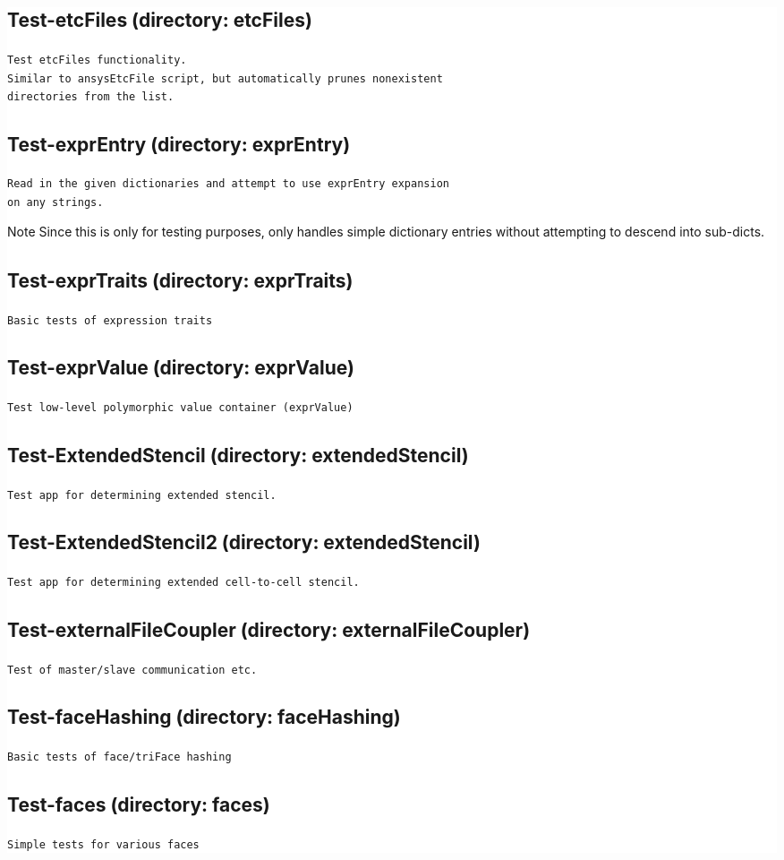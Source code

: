 

## Test-etcFiles  (directory: etcFiles)

    Test etcFiles functionality.
    Similar to ansysEtcFile script, but automatically prunes nonexistent
    directories from the list.


## Test-exprEntry  (directory: exprEntry)

    Read in the given dictionaries and attempt to use exprEntry expansion
    on any strings.

Note
   Since this is only for testing purposes, only handles simple dictionary
   entries without attempting to descend into sub-dicts.


## Test-exprTraits  (directory: exprTraits)

    Basic tests of expression traits


## Test-exprValue  (directory: exprValue)

    Test low-level polymorphic value container (exprValue)


## Test-ExtendedStencil  (directory: extendedStencil)

    Test app for determining extended stencil.


## Test-ExtendedStencil2  (directory: extendedStencil)

    Test app for determining extended cell-to-cell stencil.


## Test-externalFileCoupler  (directory: externalFileCoupler)

    Test of master/slave communication etc.


## Test-faceHashing  (directory: faceHashing)

    Basic tests of face/triFace hashing


## Test-faces  (directory: faces)

    Simple tests for various faces
